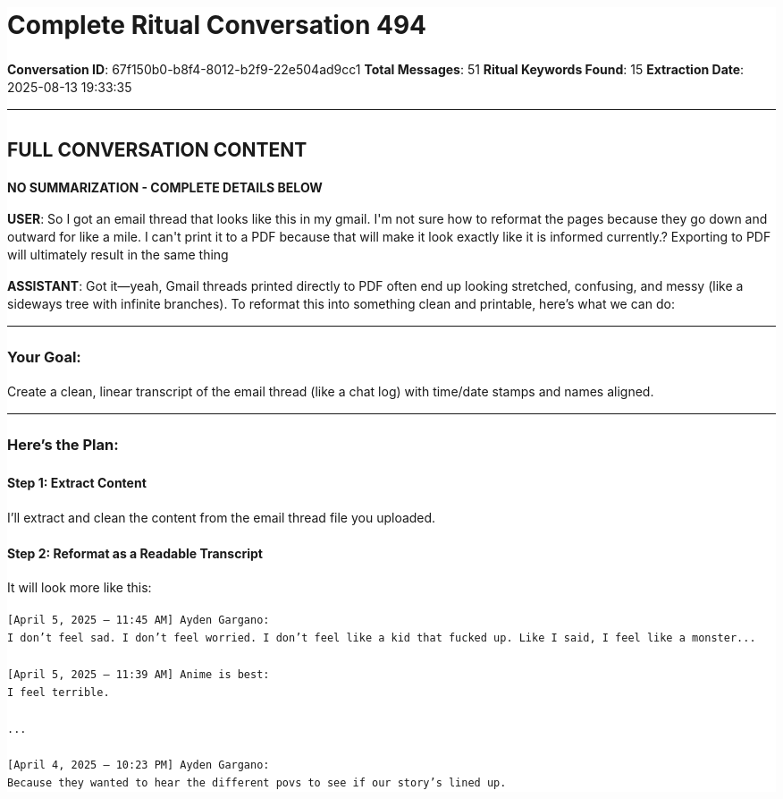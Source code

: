 # Complete Ritual Conversation 494

**Conversation ID**: 67f150b0-b8f4-8012-b2f9-22e504ad9cc1
**Total Messages**: 51
**Ritual Keywords Found**: 15
**Extraction Date**: 2025-08-13 19:33:35

---

## FULL CONVERSATION CONTENT

**NO SUMMARIZATION - COMPLETE DETAILS BELOW**

**USER**: So I got an email thread that looks like this in my gmail. I'm not sure how to reformat the pages because they go down and outward for like a mile. I can't print it to a PDF because that will make it look exactly like it is informed currently.? Exporting to PDF will ultimately result in the same thing

**ASSISTANT**: Got it—yeah, Gmail threads printed directly to PDF often end up looking stretched, confusing, and messy (like a sideways tree with infinite branches). To reformat this into something clean and printable, here’s what we can do:

---

### **Your Goal:**  
Create a clean, linear transcript of the email thread (like a chat log) with time/date stamps and names aligned.

---

### **Here’s the Plan:**

#### **Step 1: Extract Content**
I’ll extract and clean the content from the email thread file you uploaded.

#### **Step 2: Reformat as a Readable Transcript**
It will look more like this:

```
[April 5, 2025 – 11:45 AM] Ayden Gargano:
I don’t feel sad. I don’t feel worried. I don’t feel like a kid that fucked up. Like I said, I feel like a monster...

[April 5, 2025 – 11:39 AM] Anime is best:
I feel terrible.

...

[April 4, 2025 – 10:23 PM] Ayden Gargano:
Because they wanted to hear the different povs to see if our story’s lined up.
```
